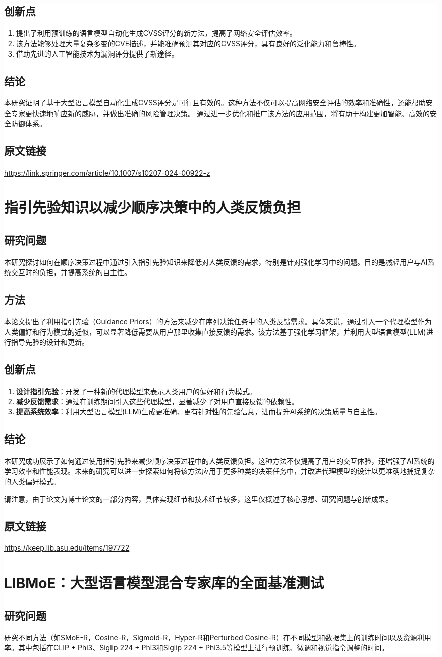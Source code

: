 ## 创新点
1. 提出了利用预训练的语言模型自动化生成CVSS评分的新方法，提高了网络安全评估效率。
2. 该方法能够处理大量复杂多变的CVE描述，并能准确预测其对应的CVSS评分，具有良好的泛化能力和鲁棒性。
3. 借助先进的人工智能技术为漏洞评分提供了新途径。

## 结论
本研究证明了基于大型语言模型自动化生成CVSS评分是可行且有效的。这种方法不仅可以提高网络安全评估的效率和准确性，还能帮助安全专家更快速地响应新的威胁，并做出准确的风险管理决策。
通过进一步优化和推广该方法的应用范围，将有助于构建更加智能、高效的安全防御体系。 

## 原文链接
https://link.springer.com/article/10.1007/s10207-024-00922-z 



# 指引先验知识以减少顺序决策中的人类反馈负担

## 研究问题
本研究探讨如何在顺序决策过程中通过引入指引先验知识来降低对人类反馈的需求，特别是针对强化学习中的问题。目的是减轻用户与AI系统交互时的负担，并提高系统的自主性。

## 方法
本论文提出了利用指引先验（Guidance Priors）的方法来减少在序列决策任务中的人类反馈需求。具体来说，通过引入一个代理模型作为人类偏好和行为模式的近似，可以显著降低需要从用户那里收集直接反馈的需求。该方法基于强化学习框架，并利用大型语言模型(LLM)进行指导先验的设计和更新。

## 创新点
1. **设计指引先验**：开发了一种新的代理模型来表示人类用户的偏好和行为模式。
2. **减少反馈需求**：通过在训练期间引入这些代理模型，显著减少了对用户直接反馈的依赖性。
3. **提高系统效率**：利用大型语言模型(LLM)生成更准确、更有针对性的先验信息，进而提升AI系统的决策质量与自主性。

## 结论
本研究成功展示了如何通过使用指引先验来减少顺序决策过程中的人类反馈负担。这种方法不仅提高了用户的交互体验，还增强了AI系统的学习效率和性能表现。未来的研究可以进一步探索如何将该方法应用于更多种类的决策任务中，并改进代理模型的设计以更准确地捕捉复杂的人类偏好模式。

请注意，由于论文为博士论文的一部分内容，具体实现细节和技术细节较多，这里仅概述了核心思想、研究问题与创新成果。 

## 原文链接
https://keep.lib.asu.edu/items/197722 



# LIBMoE：大型语言模型混合专家库的全面基准测试

## 研究问题
研究不同方法（如SMoE-R，Cosine-R，Sigmoid-R，Hyper-R和Perturbed Cosine-R）在不同模型和数据集上的训练时间以及资源利用率。其中包括在CLIP + Phi3、Siglip 224 + Phi3和Siglip 224 + Phi3.5等模型上进行预训练、微调和视觉指令调整的时间。
